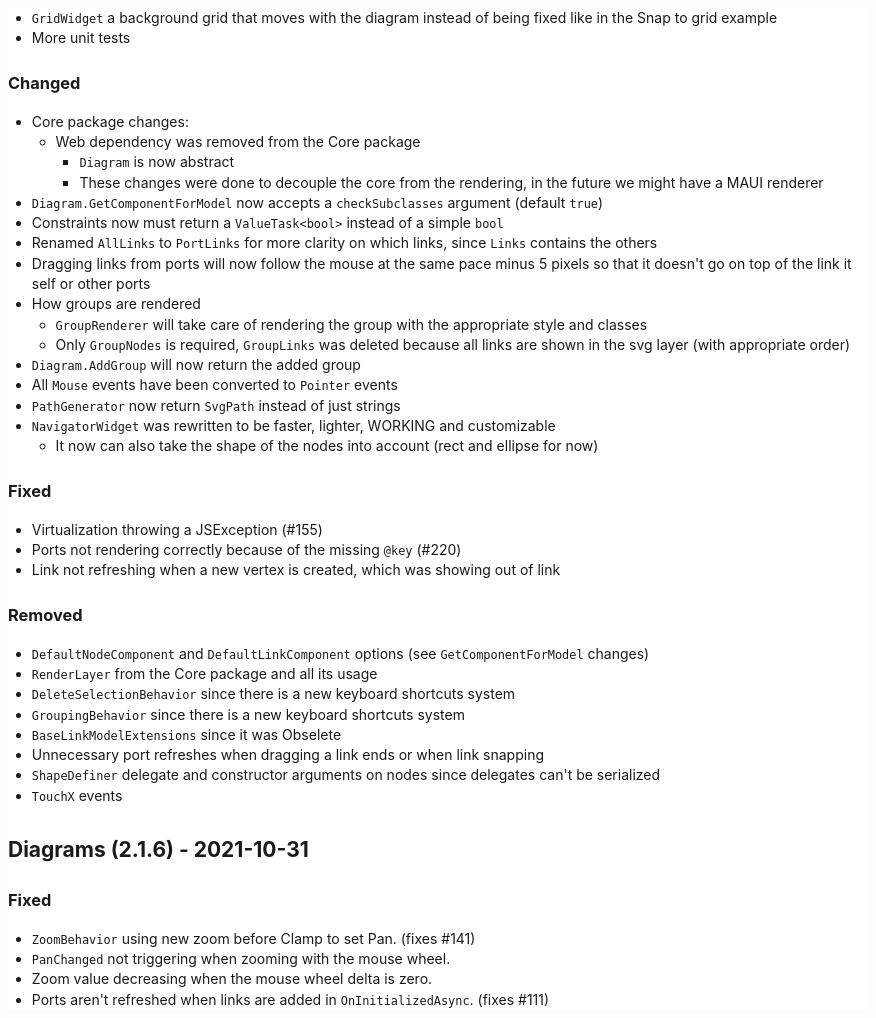 - `GridWidget` a background grid that moves with the diagram instead of being fixed like in the Snap to grid example 
- More unit tests
	
### Changed

- Core package changes:
	- Web dependency was removed from the Core package
      - `Diagram` is now abstract
      - These changes were done to decouple the core from the rendering, in the future we might have a MAUI renderer
- `Diagram.GetComponentForModel` now accepts a `checkSubclasses` argument (default `true`)
- Constraints now must return a `ValueTask<bool>` instead of a simple `bool`
- Renamed `AllLinks` to `PortLinks` for more clarity on which links, since `Links` contains the others
- Dragging links from ports will now follow the mouse at the same pace minus 5 pixels so that it doesn't go on top of the link it self or other ports
- How groups are rendered
	- `GroupRenderer` will take care of rendering the group with the appropriate style and classes
	- Only `GroupNodes` is required, `GroupLinks` was deleted because all links are shown in the svg layer (with appropriate order)
- `Diagram.AddGroup` will now return the added group
- All `Mouse` events have been converted to `Pointer` events
- `PathGenerator` now return `SvgPath` instead of just strings 
- `NavigatorWidget` was rewritten to be faster, lighter, WORKING and customizable
  - It now can also take the shape of the nodes into account (rect and ellipse for now) 

### Fixed

- Virtualization throwing a JSException (#155)
- Ports not rendering correctly because of the missing `@key` (#220)
- Link not refreshing when a new vertex is created, which was showing out of link 

### Removed

- `DefaultNodeComponent` and `DefaultLinkComponent` options (see `GetComponentForModel` changes)
- `RenderLayer` from the Core package and all its usage
- `DeleteSelectionBehavior` since there is a new keyboard shortcuts system
- `GroupingBehavior` since there is a new keyboard shortcuts system
- `BaseLinkModelExtensions` since it was Obselete
- Unnecessary port refreshes when dragging a link ends or when link snapping
- `ShapeDefiner` delegate and constructor arguments on nodes since delegates can't be serialized
- `TouchX` events

## Diagrams (2.1.6) - 2021-10-31

### Fixed

- `ZoomBehavior` using new zoom before Clamp to set Pan. (fixes #141)
- `PanChanged` not triggering when zooming with the mouse wheel.
- Zoom value decreasing when the mouse wheel delta is zero.
- Ports aren't refreshed when links are added in `OnInitializedAsync`. (fixes #111)
